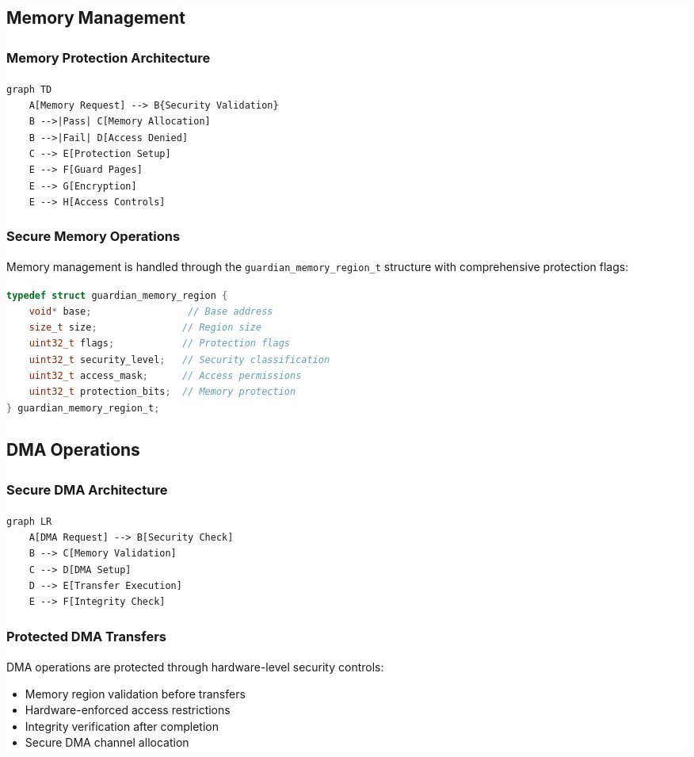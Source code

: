 ## Memory Management

### Memory Protection Architecture

```mermaid
graph TD
    A[Memory Request] --> B{Security Validation}
    B -->|Pass| C[Memory Allocation]
    B -->|Fail| D[Access Denied]
    C --> E[Protection Setup]
    E --> F[Guard Pages]
    E --> G[Encryption]
    E --> H[Access Controls]
```

### Secure Memory Operations

Memory management is handled through the `guardian_memory_region_t` structure with comprehensive protection flags:

```c
typedef struct guardian_memory_region {
    void* base;                 // Base address
    size_t size;               // Region size
    uint32_t flags;            // Protection flags
    uint32_t security_level;   // Security classification
    uint32_t access_mask;      // Access permissions
    uint32_t protection_bits;  // Memory protection
} guardian_memory_region_t;
```

## DMA Operations

### Secure DMA Architecture

```mermaid
graph LR
    A[DMA Request] --> B[Security Check]
    B --> C[Memory Validation]
    C --> D[DMA Setup]
    D --> E[Transfer Execution]
    E --> F[Integrity Check]
```

### Protected DMA Transfers

DMA operations are protected through hardware-level security controls:

- Memory region validation before transfers
- Hardware-enforced access restrictions
- Integrity verification after completion
- Secure DMA channel allocation
